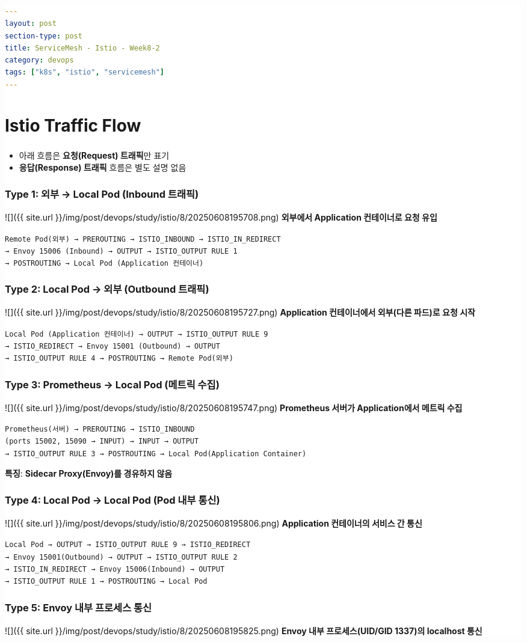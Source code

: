 ```yaml
---
layout: post
section-type: post
title: ServiceMesh - Istio - Week8-2
category: devops
tags: ["k8s", "istio", "servicemesh"]
---
```


# Istio Traffic Flow
- 아래 흐름은 **요청(Request) 트래픽**만 표기
- **응답(Response) 트래픽** 흐름은 별도 설명 없음

### **Type 1: 외부 → Local Pod (Inbound 트래픽)**
![]({{ site.url }}/img/post/devops/study/istio/8/20250608195708.png)
**외부에서 Application 컨테이너로 요청 유입**
```
Remote Pod(외부) → PREROUTING → ISTIO_INBOUND → ISTIO_IN_REDIRECT 
→ Envoy 15006 (Inbound) → OUTPUT → ISTIO_OUTPUT RULE 1 
→ POSTROUTING → Local Pod (Application 컨테이너)
```
### **Type 2: Local Pod → 외부 (Outbound 트래픽)**
![]({{ site.url }}/img/post/devops/study/istio/8/20250608195727.png)
**Application 컨테이너에서 외부(다른 파드)로 요청 시작**

```
Local Pod (Application 컨테이너) → OUTPUT → ISTIO_OUTPUT RULE 9 
→ ISTIO_REDIRECT → Envoy 15001 (Outbound) → OUTPUT 
→ ISTIO_OUTPUT RULE 4 → POSTROUTING → Remote Pod(외부)
```
### **Type 3: Prometheus → Local Pod (메트릭 수집)**
![]({{ site.url }}/img/post/devops/study/istio/8/20250608195747.png)
**Prometheus 서버가 Application에서 메트릭 수집**
```
Prometheus(서버) → PREROUTING → ISTIO_INBOUND 
(ports 15002, 15090 → INPUT) → INPUT → OUTPUT 
→ ISTIO_OUTPUT RULE 3 → POSTROUTING → Local Pod(Application Container)
```
**특징**: **Sidecar Proxy(Envoy)를 경유하지 않음**
### **Type 4: Local Pod → Local Pod (Pod 내부 통신)**

![]({{ site.url }}/img/post/devops/study/istio/8/20250608195806.png)
**Application 컨테이너의 서비스 간 통신**

```
Local Pod → OUTPUT → ISTIO_OUTPUT RULE 9 → ISTIO_REDIRECT 
→ Envoy 15001(Outbound) → OUTPUT → ISTIO_OUTPUT RULE 2 
→ ISTIO_IN_REDIRECT → Envoy 15006(Inbound) → OUTPUT 
→ ISTIO_OUTPUT RULE 1 → POSTROUTING → Local Pod
```
### **Type 5: Envoy 내부 프로세스 통신**
![]({{ site.url }}/img/post/devops/study/istio/8/20250608195825.png)
**Envoy 내부 프로세스(UID/GID 1337)의 localhost 통신**
